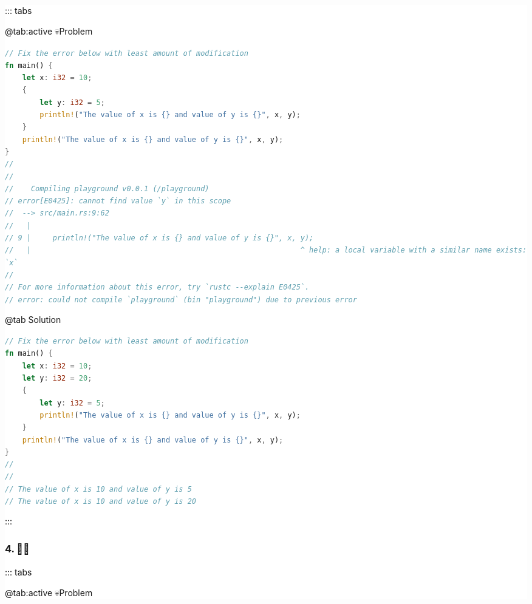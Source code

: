 ::: tabs

@tab:active 💀Problem

```rs
// Fix the error below with least amount of modification
fn main() {
    let x: i32 = 10;
    {
        let y: i32 = 5;
        println!("The value of x is {} and value of y is {}", x, y);
    }
    println!("The value of x is {} and value of y is {}", x, y); 
}
//
//
//    Compiling playground v0.0.1 (/playground)
// error[E0425]: cannot find value `y` in this scope
//  --> src/main.rs:9:62
//   |
// 9 |     println!("The value of x is {} and value of y is {}", x, y); 
//   |                                                              ^ help: a local variable with a similar name exists: `x`
// 
// For more information about this error, try `rustc --explain E0425`.
// error: could not compile `playground` (bin "playground") due to previous error
```

@tab Solution

```rs
// Fix the error below with least amount of modification
fn main() {
    let x: i32 = 10;
    let y: i32 = 20;
    {
        let y: i32 = 5;
        println!("The value of x is {} and value of y is {}", x, y);
    }
    println!("The value of x is {} and value of y is {}", x, y); 
}
//
//
// The value of x is 10 and value of y is 5
// The value of x is 10 and value of y is 20
```

:::

### 4. 🌟🌟

::: tabs

@tab:active 💀Problem
